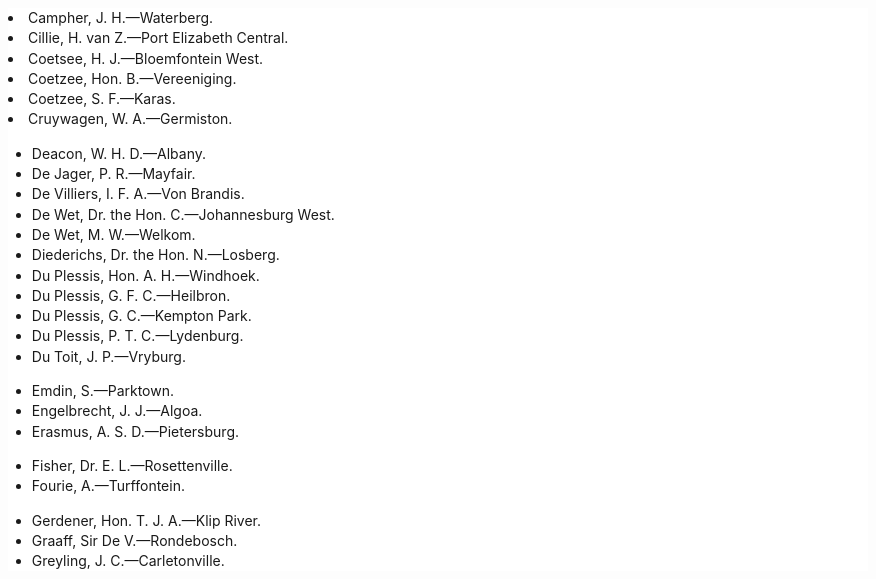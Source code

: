 <li>Campher, J. H.&#x2014;Waterberg.</li>

<li>Cillie, H. van Z.&#x2014;Port Elizabeth Central.</li>

<li>Coetsee, H. J.&#x2014;Bloemfontein West.</li>

<li>Coetzee, Hon. B.&#x2014;Vereeniging.</li>

<li><noteRef href="#note01_p5" marker="*"/>Coetzee, S. F.&#x2014;Karas.</li>

<li>Cruywagen, W. A.&#x2014;Germiston.</li>

</ul>

<ul>

<li>Deacon, W. H. D.&#x2014;Albany.</li>

<li>De Jager, P. R.&#x2014;Mayfair.</li>

<li>De Villiers, I. F. A.&#x2014;Von Brandis.</li>

<li>De Wet, Dr. the Hon. C.&#x2014;Johannesburg West.</li>

<li>De Wet, M. W.&#x2014;Welkom.</li>

<li>Diederichs, Dr. the Hon. N.&#x2014;Losberg.</li>

<li><noteRef href="#note01_p5" marker="*"/>Du Plessis, Hon. A. H.&#x2014;Windhoek.</li>

<li>Du Plessis, G. F. C.&#x2014;Heilbron.</li>

<li>Du Plessis, G. C.&#x2014;Kempton Park.</li>

<li>Du Plessis, P. T. C.&#x2014;Lydenburg.</li>

<li>Du Toit, J. P.&#x2014;Vryburg.</li>

</ul>

<ul>

<li>Emdin, S.&#x2014;Parktown.</li>

<li>Engelbrecht, J. J.&#x2014;Algoa.</li>

<li>Erasmus, A. S. D.&#x2014;Pietersburg.</li>

</ul>

<ul>

<li>Fisher, Dr. E. L.&#x2014;Rosettenville.</li>

<li>Fourie, A.&#x2014;Turffontein.</li>

</ul>

<ul>

<li><noteRef href="#note01_p5" marker="&#x2020;"/>Gerdener, Hon. T. J. A.&#x2014;Klip River.</li>

<li>Graaff, Sir De V.&#x2014;Rondebosch.</li>

<li>Greyling, J. C.&#x2014;Carletonville.</li>
